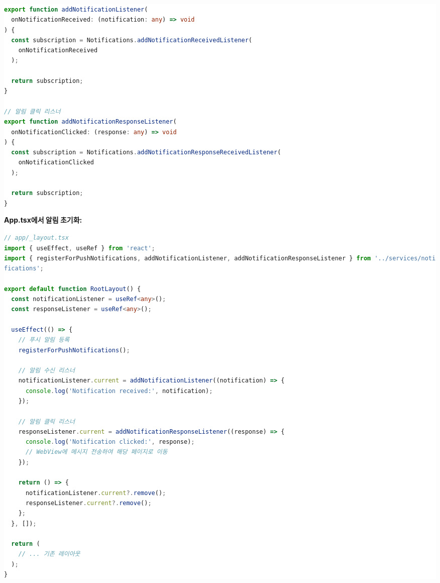 ```typescript
export function addNotificationListener(
  onNotificationReceived: (notification: any) => void
) {
  const subscription = Notifications.addNotificationReceivedListener(
    onNotificationReceived
  );
  
  return subscription;
}

// 알림 클릭 리스너
export function addNotificationResponseListener(
  onNotificationClicked: (response: any) => void
) {
  const subscription = Notifications.addNotificationResponseReceivedListener(
    onNotificationClicked
  );
  
  return subscription;
}
```

**App.tsx에서 알림 초기화:**

```typescript
// app/_layout.tsx
import { useEffect, useRef } from 'react';
import { registerForPushNotifications, addNotificationListener, addNotificationResponseListener } from '../services/notifications';

export default function RootLayout() {
  const notificationListener = useRef<any>();
  const responseListener = useRef<any>();

  useEffect(() => {
    // 푸시 알림 등록
    registerForPushNotifications();

    // 알림 수신 리스너
    notificationListener.current = addNotificationListener((notification) => {
      console.log('Notification received:', notification);
    });

    // 알림 클릭 리스너
    responseListener.current = addNotificationResponseListener((response) => {
      console.log('Notification clicked:', response);
      // WebView에 메시지 전송하여 해당 페이지로 이동
    });

    return () => {
      notificationListener.current?.remove();
      responseListener.current?.remove();
    };
  }, []);

  return (
    // ... 기존 레이아웃
  );
}
```
